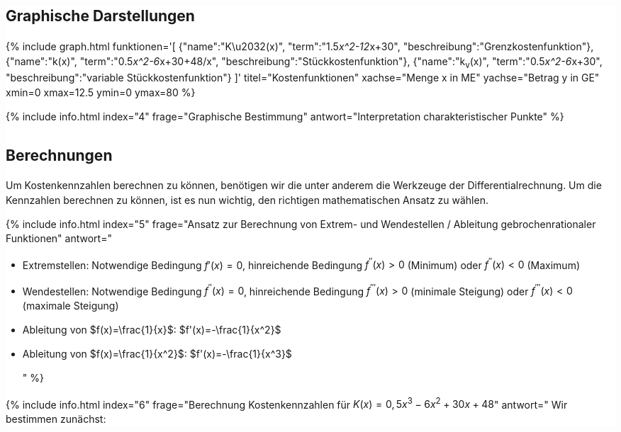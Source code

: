 <div id="skript-aufgabe-3"></div>

## Graphische Darstellungen

{% include graph.html
   funktionen='[
    {"name":"K\u2032(x)", "term":"1.5*x^2-12*x+30", "beschreibung":"Grenzkostenfunktion"},
    {"name":"k(x)", "term":"0.5*x^2-6*x+30+48/x", "beschreibung":"Stückkostenfunktion"},
    {"name":"k<sub>v</sub>(x)", "term":"0.5*x^2-6*x+30", "beschreibung":"variable Stückkostenfunktion"}
   ]'
   titel="Kostenfunktionen"
   xachse="Menge x in ME"
   yachse="Betrag y in GE"
   xmin=0
   xmax=12.5
   ymin=0
   ymax=80
%}

{% include info.html
index="4"
frage="Graphische Bestimmung"
antwort="Interpretation charakteristischer Punkte"
%}

<div id="skript-aufgabe-4"></div>

## Berechnungen

Um Kostenkennzahlen berechnen zu können, benötigen wir die unter anderem die Werkzeuge der Differentialrechnung. Um die Kennzahlen berechnen zu können, ist es nun wichtig, den richtigen mathematischen Ansatz zu wählen.

{% include info.html
index="5"
frage="Ansatz zur Berechnung von Extrem- und Wendestellen / Ableitung gebrochenrationaler Funktionen"
antwort="

- Extremstellen: Notwendige Bedingung $f'(x) = 0$, hinreichende Bedingung $f^{\prime\prime}(x) > 0$ (Minimum) oder $f^{\prime\prime}(x) < 0$ (Maximum)
- Wendestellen: Notwendige Bedingung $f^{\prime\prime}(x) = 0$, hinreichende Bedingung $f^{\prime\prime\prime}(x) > 0$ (minimale Steigung) oder $f^{\prime\prime\prime}(x)<0$ (maximale Steigung)
- Ableitung von $f(x)=\frac{1}{x}$: $f'(x)=-\frac{1}{x^2}$
- Ableitung von $f(x)=\frac{1}{x^2}$: $f'(x)=-\frac{1}{x^3}$

  "
  %}

<div id="skript-aufgabe-5"></div>

{% include info.html
index="6"
frage="Berechnung Kostenkennzahlen für $K(x)=0{,}5x^3 - 6x^2 + 30x + 48$"
antwort="
Wir bestimmen zunächst:
